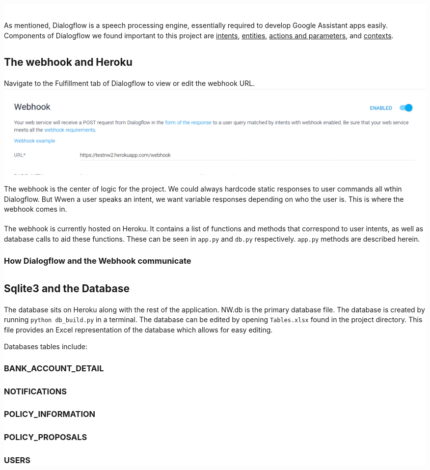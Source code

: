 <br>

As mentioned, Dialogflow is a speech processing engine, essentially required to develop Google Assistant apps easily. 
Components of Dialogflow we found important to this project are [intents](https://dialogflow.com/docs/intents), [entities](https://dialogflow.com/docs/entities), [actions and parameters](https://dialogflow.com/docs/actions-and-parameters), and [contexts](https://dialogflow.com/docs/contexts).


## The webhook and Heroku
Navigate to the Fulfillment tab of Dialogflow to view or edit the webhook URL.
<img src = "images/webhookff.png">

The webhook is the center of logic for the project. We could always hardcode static responses to user commands all wthin Dialogflow. But Wwen a user speaks an intent, we want variable responses depending on who the user is. This is where the webhook comes in. 
<br>
<br>
The webhook is currently hosted on Heroku. It contains a list of functions and methods that correspond to user intents, as well as database calls to aid these functions. These can be seen in <code>app.py</code> and <code>db.py</code> respectively. <code>app.py</code> methods are described herein. 

### How Dialogflow and the Webhook communicate

## Sqlite3 and the Database

The database sits on Heroku along with the rest of the application. NW.db is the primary database file. The database is created by running <code>python db_build.py</code> in a terminal. The database can be edited by opening <code>Tables.xlsx</code> found in the project directory. This file provides an Excel representation of the database which allows for easy editing.

Databases tables include:
### BANK_ACCOUNT_DETAIL

### NOTIFICATIONS

### POLICY_INFORMATION

### POLICY_PROPOSALS

### USERS
